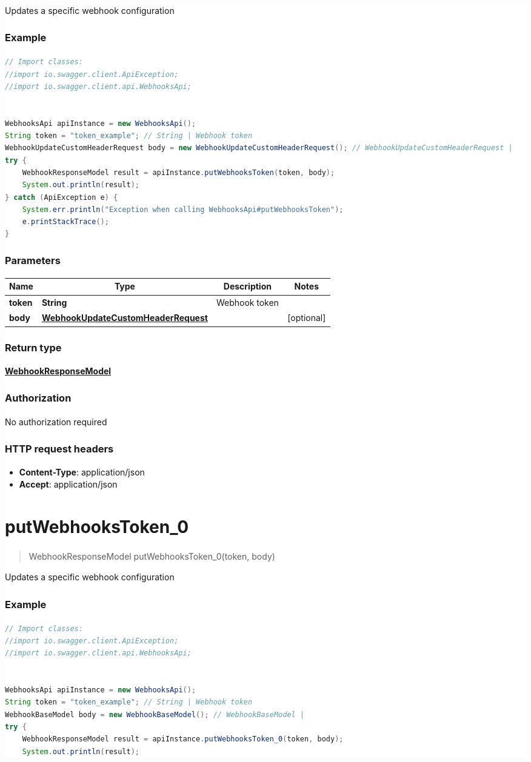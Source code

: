 Updates a specific webhook configuration



### Example
```java
// Import classes:
//import io.swagger.client.ApiException;
//import io.swagger.client.api.WebhooksApi;


WebhooksApi apiInstance = new WebhooksApi();
String token = "token_example"; // String | Webhook token
WebhookUpdateCustomHeaderRequest body = new WebhookUpdateCustomHeaderRequest(); // WebhookUpdateCustomHeaderRequest | 
try {
    WebhookResponseModel result = apiInstance.putWebhooksToken(token, body);
    System.out.println(result);
} catch (ApiException e) {
    System.err.println("Exception when calling WebhooksApi#putWebhooksToken");
    e.printStackTrace();
}
```

### Parameters

Name | Type | Description  | Notes
------------- | ------------- | ------------- | -------------
 **token** | **String**| Webhook token |
 **body** | [**WebhookUpdateCustomHeaderRequest**](WebhookUpdateCustomHeaderRequest.md)|  | [optional]

### Return type

[**WebhookResponseModel**](WebhookResponseModel.md)

### Authorization

No authorization required

### HTTP request headers

 - **Content-Type**: application/json
 - **Accept**: application/json

<a name="putWebhooksToken_0"></a>
# **putWebhooksToken_0**
> WebhookResponseModel putWebhooksToken_0(token, body)

Updates a specific webhook configuration



### Example
```java
// Import classes:
//import io.swagger.client.ApiException;
//import io.swagger.client.api.WebhooksApi;


WebhooksApi apiInstance = new WebhooksApi();
String token = "token_example"; // String | Webhook token
WebhookBaseModel body = new WebhookBaseModel(); // WebhookBaseModel | 
try {
    WebhookResponseModel result = apiInstance.putWebhooksToken_0(token, body);
    System.out.println(result);
```
